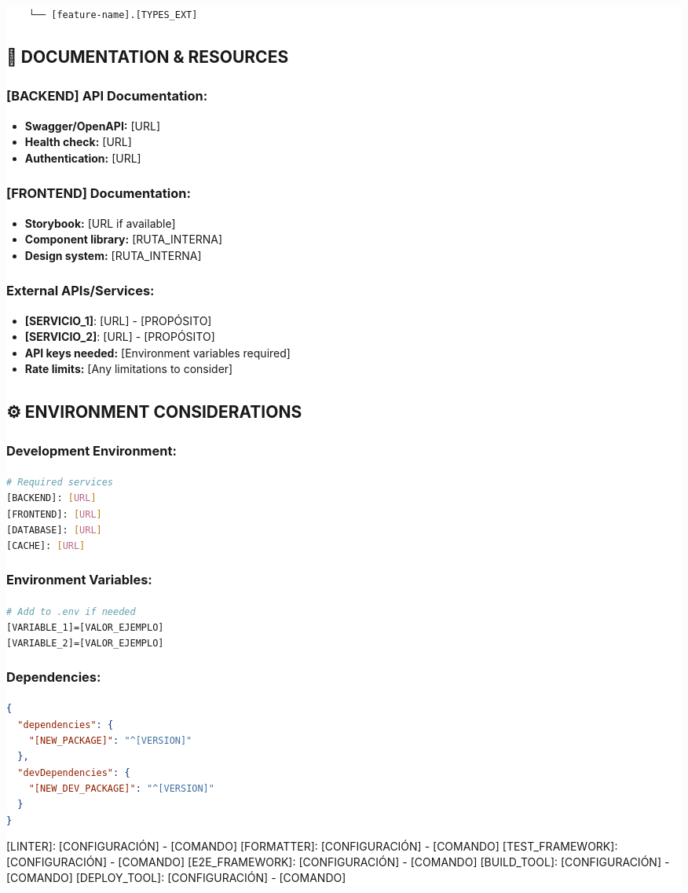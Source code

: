 ```
    └── [feature-name].[TYPES_EXT]
```

## 🔗 **DOCUMENTATION & RESOURCES**

### **[BACKEND] API Documentation:**

- **Swagger/OpenAPI:** [URL]
- **Health check:** [URL]
- **Authentication:** [URL]

### **[FRONTEND] Documentation:**

- **Storybook:** [URL if available]
- **Component library:** [RUTA_INTERNA]
- **Design system:** [RUTA_INTERNA]

### **External APIs/Services:**

- **[SERVICIO_1]**: [URL] - [PROPÓSITO]
- **[SERVICIO_2]**: [URL] - [PROPÓSITO]
- **API keys needed:** [Environment variables required]
- **Rate limits:** [Any limitations to consider]

## ⚙️ **ENVIRONMENT CONSIDERATIONS**

### **Development Environment:**

```bash
# Required services
[BACKEND]: [URL]
[FRONTEND]: [URL]
[DATABASE]: [URL]
[CACHE]: [URL]
```

### **Environment Variables:**

```bash
# Add to .env if needed
[VARIABLE_1]=[VALOR_EJEMPLO]
[VARIABLE_2]=[VALOR_EJEMPLO]
```

### **Dependencies:**

```json
{
  "dependencies": {
    "[NEW_PACKAGE]": "^[VERSION]"
  },
  "devDependencies": {
    "[NEW_DEV_PACKAGE]": "^[VERSION]"
  }
}
```


[LINTER]: [CONFIGURACIÓN] - [COMANDO]
[FORMATTER]: [CONFIGURACIÓN] - [COMANDO]
[TEST_FRAMEWORK]: [CONFIGURACIÓN] - [COMANDO]
[E2E_FRAMEWORK]: [CONFIGURACIÓN] - [COMANDO]
[BUILD_TOOL]: [CONFIGURACIÓN] - [COMANDO]
[DEPLOY_TOOL]: [CONFIGURACIÓN] - [COMANDO]